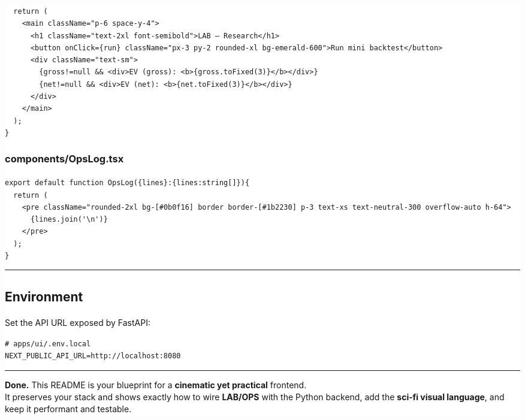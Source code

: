 ```tsx
  return (
    <main className="p-6 space-y-4">
      <h1 className="text-2xl font-semibold">LAB — Research</h1>
      <button onClick={run} className="px-3 py-2 rounded-xl bg-emerald-600">Run mini backtest</button>
      <div className="text-sm">
        {gross!=null && <div>EV (gross): <b>{gross.toFixed(3)}</b></div>}
        {net!=null && <div>EV (net): <b>{net.toFixed(3)}</b></div>}
      </div>
    </main>
  );
}
```

### components/OpsLog.tsx
```tsx
export default function OpsLog({lines}:{lines:string[]}){
  return (
    <pre className="rounded-2xl bg-[#0b0f16] border border-[#1b2230] p-3 text-xs text-neutral-300 overflow-auto h-64">
      {lines.join('\n')}
    </pre>
  );
}
```

---

## Environment

Set the API URL exposed by FastAPI:
```
# apps/ui/.env.local
NEXT_PUBLIC_API_URL=http://localhost:8080
```

---

**Done.** This README is your blueprint for a **cinematic yet practical** frontend.  
It preserves your stack and shows exactly how to wire **LAB/OPS** with the Python backend, add the **sci‑fi visual language**, and keep it performant and testable.
